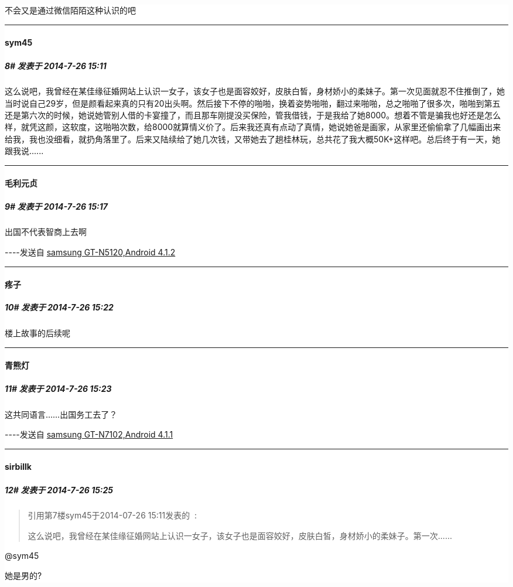 
不会又是通过微信陌陌这种认识的吧


-----

####  sym45  
##### 8#       发表于 2014-7-26 15:11


这么说吧，我曾经在某佳缘征婚网站上认识一女子，该女子也是面容姣好，皮肤白皙，身材娇小的柔妹子。第一次见面就忍不住推倒了，她当时说自己29岁，但是颜看起来真的只有20出头啊。然后接下不停的啪啪，换着姿势啪啪，翻过来啪啪，总之啪啪了很多次，啪啪到第五还是第六次的时候，她说她管别人借的卡宴撞了，而且那车刚提没买保险，管我借钱，于是我给了她8000。想着不管是骗我也好还是怎么样，就凭这颜，这软度，这啪啪次数，给8000就算情义价了。后来我还真有点动了真情，她说她爸是画家，从家里还偷偷拿了几幅画出来给我，我也没细看，就扔角落里了。后来又陆续给了她几次钱，又带她去了趟桂林玩，总共花了我大概50K+这样吧。总后终于有一天，她跟我说......


-----

####  毛利元贞  
##### 9#       发表于 2014-7-26 15:17


出国不代表智商上去啊


----发送自 [samsung GT-N5120,Android 4.1.2](http://stage1.5j4m.com/?1.15)


-----

####  疼子  
##### 10#       发表于 2014-7-26 15:22


楼上故事的后续呢


-----

####  青熊灯  
##### 11#       发表于 2014-7-26 15:23


这共同语言……出国务工去了？


----发送自 [samsung GT-N7102,Android 4.1.1](http://stage1.5j4m.com/?null)


-----

####  sirbillk  
##### 12#       发表于 2014-7-26 15:25


<blockquote>引用第7楼sym45于2014-07-26 15:11发表的  :

这么说吧，我曾经在某佳缘征婚网站上认识一女子，该女子也是面容姣好，皮肤白皙，身材娇小的柔妹子。第一次......</blockquote>
@sym45

她是男的?

